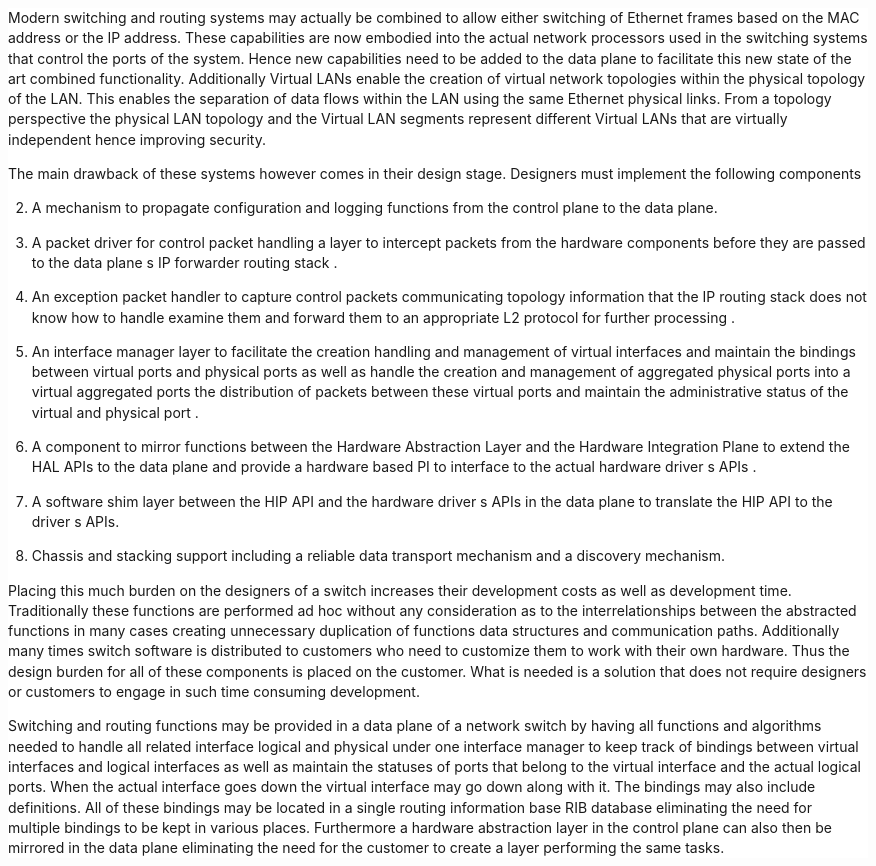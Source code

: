 Modern switching and routing systems may actually be combined to allow either switching of Ethernet frames based on the MAC address or the IP address. These capabilities are now embodied into the actual network processors used in the switching systems that control the ports of the system. Hence new capabilities need to be added to the data plane to facilitate this new state of the art combined functionality. Additionally Virtual LANs enable the creation of virtual network topologies within the physical topology of the LAN. This enables the separation of data flows within the LAN using the same Ethernet physical links. From a topology perspective the physical LAN topology and the Virtual LAN segments represent different Virtual LANs that are virtually independent hence improving security.

The main drawback of these systems however comes in their design stage. Designers must implement the following components 

2. A mechanism to propagate configuration and logging functions from the control plane to the data plane.

3. A packet driver for control packet handling a layer to intercept packets from the hardware components before they are passed to the data plane s IP forwarder routing stack .

4. An exception packet handler to capture control packets communicating topology information that the IP routing stack does not know how to handle examine them and forward them to an appropriate L2 protocol for further processing .

5. An interface manager layer to facilitate the creation handling and management of virtual interfaces and maintain the bindings between virtual ports and physical ports as well as handle the creation and management of aggregated physical ports into a virtual aggregated ports the distribution of packets between these virtual ports and maintain the administrative status of the virtual and physical port .

6. A component to mirror functions between the Hardware Abstraction Layer and the Hardware Integration Plane to extend the HAL APIs to the data plane and provide a hardware based PI to interface to the actual hardware driver s APIs .

7. A software shim layer between the HIP API and the hardware driver s APIs in the data plane to translate the HIP API to the driver s APIs.

8. Chassis and stacking support including a reliable data transport mechanism and a discovery mechanism.

Placing this much burden on the designers of a switch increases their development costs as well as development time. Traditionally these functions are performed ad hoc without any consideration as to the interrelationships between the abstracted functions in many cases creating unnecessary duplication of functions data structures and communication paths. Additionally many times switch software is distributed to customers who need to customize them to work with their own hardware. Thus the design burden for all of these components is placed on the customer. What is needed is a solution that does not require designers or customers to engage in such time consuming development.

Switching and routing functions may be provided in a data plane of a network switch by having all functions and algorithms needed to handle all related interface logical and physical under one interface manager to keep track of bindings between virtual interfaces and logical interfaces as well as maintain the statuses of ports that belong to the virtual interface and the actual logical ports. When the actual interface goes down the virtual interface may go down along with it. The bindings may also include definitions. All of these bindings may be located in a single routing information base RIB database eliminating the need for multiple bindings to be kept in various places. Furthermore a hardware abstraction layer in the control plane can also then be mirrored in the data plane eliminating the need for the customer to create a layer performing the same tasks.
